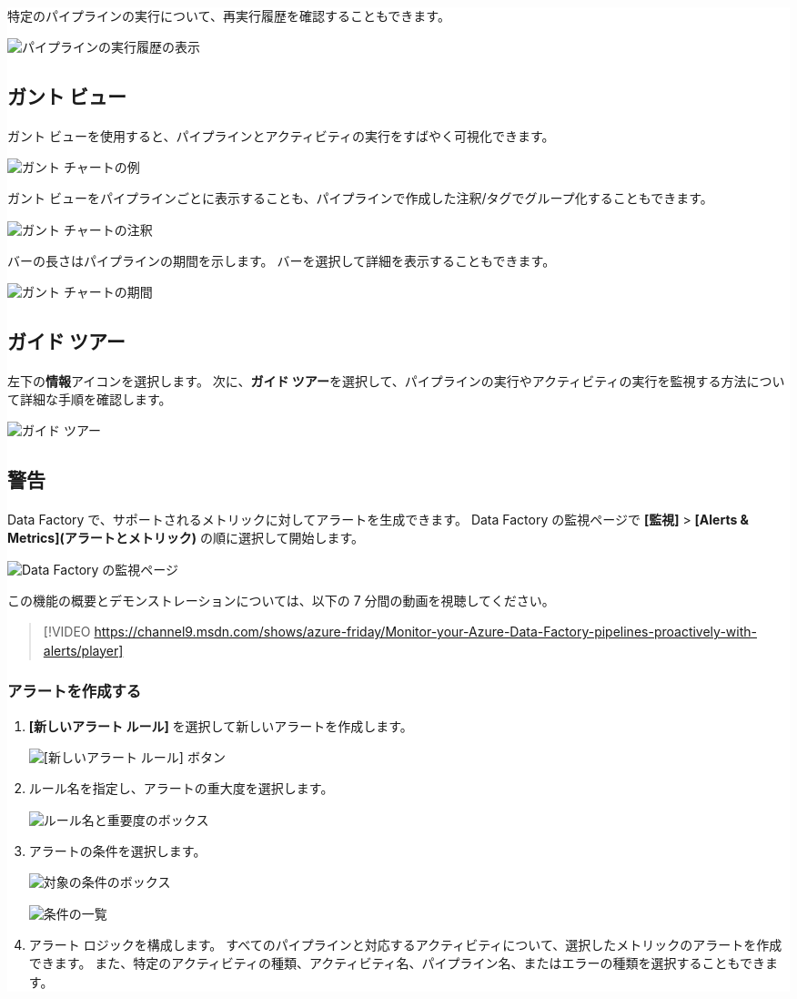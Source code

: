 特定のパイプラインの実行について、再実行履歴を確認することもできます。

![パイプラインの実行履歴の表示](media/monitor-visually/rerun-history-image2.png)

## <a name="gantt-views"></a>ガント ビュー

ガント ビューを使用すると、パイプラインとアクティビティの実行をすばやく可視化できます。

![ガント チャートの例](media/monitor-visually/gantt1.png)

ガント ビューをパイプラインごとに表示することも、パイプラインで作成した注釈/タグでグループ化することもできます。

![ガント チャートの注釈](media/monitor-visually/gantt2.png)

バーの長さはパイプラインの期間を示します。 バーを選択して詳細を表示することもできます。

![ガント チャートの期間](media/monitor-visually/gantt3.png)

## <a name="guided-tours"></a>ガイド ツアー
左下の**情報**アイコンを選択します。 次に、**ガイド ツアー**を選択して、パイプラインの実行やアクティビティの実行を監視する方法について詳細な手順を確認します。

![ガイド ツアー](media/monitor-visually/guided-tours.png)

## <a name="alerts"></a>警告

Data Factory で、サポートされるメトリックに対してアラートを生成できます。 Data Factory の監視ページで **[監視]**  >  **[Alerts & Metrics]\(アラートとメトリック\)** の順に選択して開始します。

![Data Factory の監視ページ](media/monitor-visually/alerts01.png)

この機能の概要とデモンストレーションについては、以下の 7 分間の動画を視聴してください。

> [!VIDEO https://channel9.msdn.com/shows/azure-friday/Monitor-your-Azure-Data-Factory-pipelines-proactively-with-alerts/player]

### <a name="create-alerts"></a>アラートを作成する

1.  **[新しいアラート ルール]** を選択して新しいアラートを作成します。

    ![[新しいアラート ルール] ボタン](media/monitor-visually/alerts02.png)

1.  ルール名を指定し、アラートの重大度を選択します。

    ![ルール名と重要度のボックス](media/monitor-visually/alerts03.png)

1.  アラートの条件を選択します。

    ![対象の条件のボックス](media/monitor-visually/alerts04.png)

    ![条件の一覧](media/monitor-visually/alerts05.png)

1.  アラート ロジックを構成します。 すべてのパイプラインと対応するアクティビティについて、選択したメトリックのアラートを作成できます。 また、特定のアクティビティの種類、アクティビティ名、パイプライン名、またはエラーの種類を選択することもできます。
